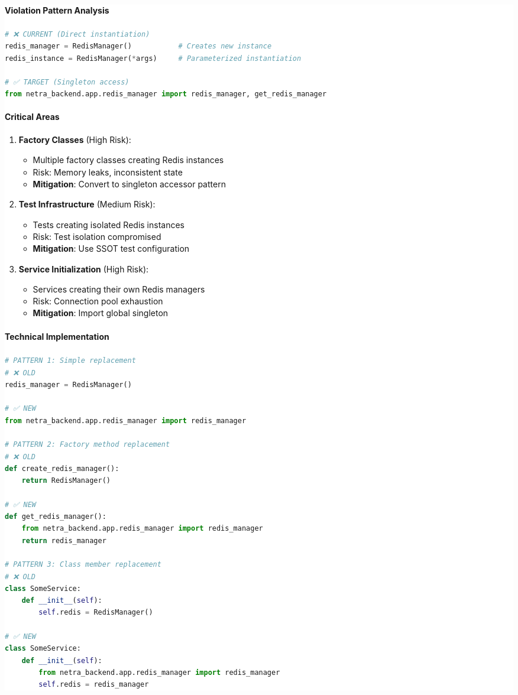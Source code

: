 #### Violation Pattern Analysis
```python
# ❌ CURRENT (Direct instantiation)
redis_manager = RedisManager()           # Creates new instance
redis_instance = RedisManager(*args)     # Parameterized instantiation

# ✅ TARGET (Singleton access)
from netra_backend.app.redis_manager import redis_manager, get_redis_manager
```

#### Critical Areas
1. **Factory Classes** (High Risk):
   - Multiple factory classes creating Redis instances
   - Risk: Memory leaks, inconsistent state
   - **Mitigation**: Convert to singleton accessor pattern

2. **Test Infrastructure** (Medium Risk):
   - Tests creating isolated Redis instances
   - Risk: Test isolation compromised
   - **Mitigation**: Use SSOT test configuration

3. **Service Initialization** (High Risk):
   - Services creating their own Redis managers
   - Risk: Connection pool exhaustion
   - **Mitigation**: Import global singleton

#### Technical Implementation
```python
# PATTERN 1: Simple replacement
# ❌ OLD
redis_manager = RedisManager()

# ✅ NEW
from netra_backend.app.redis_manager import redis_manager

# PATTERN 2: Factory method replacement
# ❌ OLD
def create_redis_manager():
    return RedisManager()

# ✅ NEW
def get_redis_manager():
    from netra_backend.app.redis_manager import redis_manager
    return redis_manager

# PATTERN 3: Class member replacement
# ❌ OLD
class SomeService:
    def __init__(self):
        self.redis = RedisManager()

# ✅ NEW
class SomeService:
    def __init__(self):
        from netra_backend.app.redis_manager import redis_manager
        self.redis = redis_manager
```
